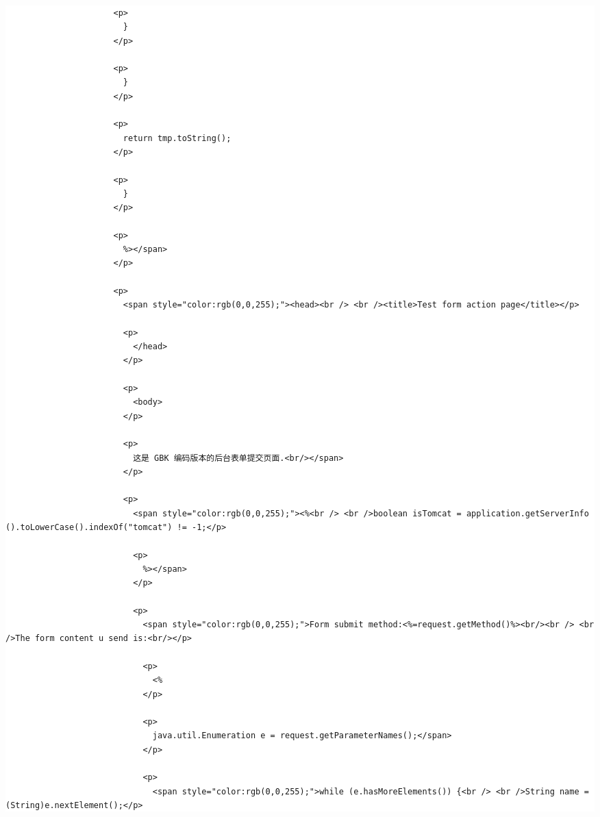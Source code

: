                           <p>
                            }
                          </p>
                          
                          <p>
                            }
                          </p>
                          
                          <p>
                            return tmp.toString();
                          </p>
                          
                          <p>
                            }
                          </p>
                          
                          <p>
                            %></span>
                          </p>
                          
                          <p>
                            <span style="color:rgb(0,0,255);"><head><br /> <br /><title>Test form action page</title></p> 
                            
                            <p>
                              </head>
                            </p>
                            
                            <p>
                              <body>
                            </p>
                            
                            <p>
                              这是 GBK 编码版本的后台表单提交页面.<br/></span>
                            </p>
                            
                            <p>
                              <span style="color:rgb(0,0,255);"><%<br /> <br />boolean isTomcat = application.getServerInfo().toLowerCase().indexOf("tomcat") != -1;</p> 
                              
                              <p>
                                %></span>
                              </p>
                              
                              <p>
                                <span style="color:rgb(0,0,255);">Form submit method:<%=request.getMethod()%><br/><br /> <br />The form content u send is:<br/></p> 
                                
                                <p>
                                  <%
                                </p>
                                
                                <p>
                                  java.util.Enumeration e = request.getParameterNames();</span>
                                </p>
                                
                                <p>
                                  <span style="color:rgb(0,0,255);">while (e.hasMoreElements()) {<br /> <br />String name = (String)e.nextElement();</p> 
                                  